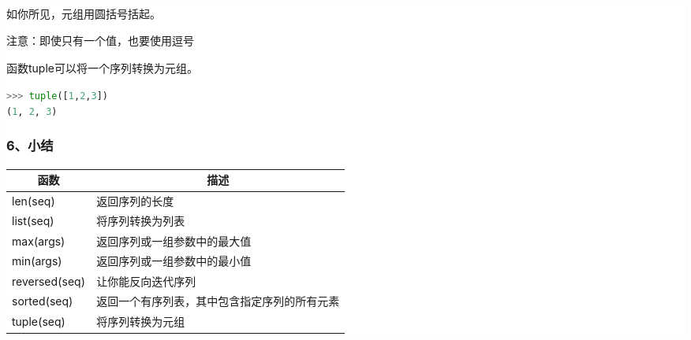 如你所见，元组用圆括号括起。

注意：即使只有一个值，也要使用逗号

函数tuple可以将一个序列转换为元组。

```python
>>> tuple([1,2,3])
(1, 2, 3)
```

### 6、小结

| 函数          | 描述                                         |
| ------------- | -------------------------------------------- |
| len(seq)      | 返回序列的长度                               |
| list(seq)     | 将序列转换为列表                             |
| max(args)     | 返回序列或一组参数中的最大值                 |
| min(args)     | 返回序列或一组参数中的最小值                 |
| reversed(seq) | 让你能反向迭代序列                           |
| sorted(seq)   | 返回一个有序列表，其中包含指定序列的所有元素 |
| tuple(seq)    | 将序列转换为元组                             |